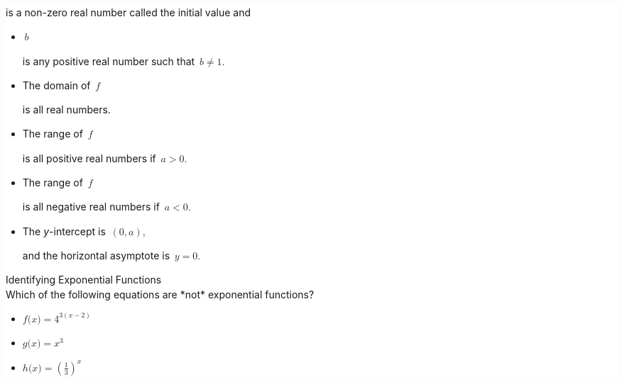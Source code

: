   is a non-zero real number called the initial value and
* <math xmlns="http://www.w3.org/1998/Math/MathML"> <mrow> <mtext> </mtext><mi>b</mi><mtext> </mtext> </mrow> </math>
  
  is any positive real number such that
  <math xmlns="http://www.w3.org/1998/Math/MathML"> <mrow> <mtext> </mtext><mi>b</mi><mo>≠</mo><mn>1.</mn> </mrow> </math>

* The domain of
  <math xmlns="http://www.w3.org/1998/Math/MathML"> <mrow> <mtext> </mtext><mi>f</mi><mtext> </mtext> </mrow> </math>
  
  is all real numbers.
* The range of
  <math xmlns="http://www.w3.org/1998/Math/MathML"> <mrow> <mtext> </mtext><mi>f</mi><mtext> </mtext> </mrow> </math>
  
  is all positive real numbers if
  <math xmlns="http://www.w3.org/1998/Math/MathML"> <mrow> <mtext> </mtext><mi>a</mi><mo>&gt;</mo><mn>0.</mn> </mrow> </math>

* The range of
  <math xmlns="http://www.w3.org/1998/Math/MathML"> <mrow> <mtext> </mtext><mi>f</mi><mtext> </mtext> </mrow> </math>
  
  is all negative real numbers if
  <math xmlns="http://www.w3.org/1998/Math/MathML"> <mrow> <mtext> </mtext><mi>a</mi><mo>&lt;</mo><mn>0.</mn> </mrow> </math>

* The *y*-intercept is
  <math xmlns="http://www.w3.org/1998/Math/MathML"> <mrow> <mtext> </mtext><mrow><mo>(</mo> <mrow> <mn>0</mn><mo>,</mo><mi>a</mi> </mrow> <mo>)</mo></mrow><mo>,</mo> </mrow> </math>
  
  and the horizontal asymptote is
  <math xmlns="http://www.w3.org/1998/Math/MathML"> <mrow> <mtext> </mtext><mi>y</mi><mo>=</mo><mn>0.</mn> </mrow> </math>

</div>

<div data-type="example" class="example" id="Example_04_01_01">
<div data-type="exercise" class="exercise">
<div data-type="problem" class="problem" markdown="1">
<div data-type="title">
Identifying Exponential Functions
</div>
Which of the following equations are *not* exponential functions?

* <math xmlns="http://www.w3.org/1998/Math/MathML"> <mrow> <mi>f</mi><mo stretchy="false">(</mo><mi>x</mi><mo stretchy="false">)</mo><mo>=</mo><msup> <mn>4</mn> <mrow> <mn>3</mn><mrow><mo>(</mo> <mrow> <mi>x</mi><mo>−</mo><mn>2</mn> </mrow> <mo>)</mo></mrow> </mrow> </msup> </mrow> </math>

* <math xmlns="http://www.w3.org/1998/Math/MathML"> <mrow> <mi>g</mi><mo stretchy="false">(</mo><mi>x</mi><mo stretchy="false">)</mo><mo>=</mo><msup> <mi>x</mi> <mn>3</mn> </msup> </mrow> </math>

* <math xmlns="http://www.w3.org/1998/Math/MathML"> <mrow> <mi>h</mi><mo stretchy="false">(</mo><mi>x</mi><mo stretchy="false">)</mo><mo>=</mo><msup> <mrow> <mrow><mo>(</mo> <mrow> <mfrac> <mn>1</mn> <mn>3</mn> </mfrac> </mrow> <mo>)</mo></mrow> </mrow> <mi>x</mi> </msup> </mrow> </math>
